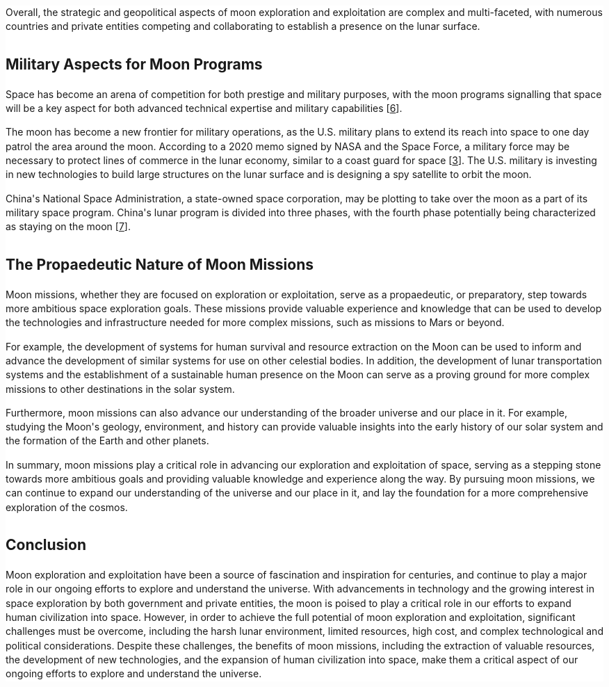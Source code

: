Overall, the strategic and geopolitical aspects of moon exploration and exploitation are complex and multi-faceted, with numerous countries and private entities competing and collaborating to establish a presence on the lunar surface.

## Military Aspects for Moon Programs

Space has become an arena of competition for both prestige and military purposes, with the moon programs signalling that space will be a key aspect for both advanced technical expertise and military capabilities [[6](https://phys.org/news/2022-09-space-china-urgency-moon.html)]. 

The moon has become a new frontier for military operations, as the U.S. military plans to extend its reach into space to one day patrol the area around the moon. According to a 2020 memo signed by NASA and the Space Force, a military force may be necessary to protect lines of commerce in the lunar economy, similar to a coast guard for space [[3](https://spacenews.com/on-national-security-the-moon-emerging-as-the-next-frontier-for-military-operations/)]. The U.S. military is investing in new technologies to build large structures on the lunar surface and is designing a spy satellite to orbit the moon.

China's National Space Administration, a state-owned space corporation, may be plotting to take over the moon as a part of its military space program. China's lunar program is divided into three phases, with the fourth phase potentially being characterized as staying on the moon [[7](https://asiatimes.com/2022/05/china-a-great-leap-closer-to-building-a-moon-base/)].

## The Propaedeutic Nature of Moon Missions

Moon missions, whether they are focused on exploration or exploitation, serve as a propaedeutic, or preparatory, step towards more ambitious space exploration goals. These missions provide valuable experience and knowledge that can be used to develop the technologies and infrastructure needed for more complex missions, such as missions to Mars or beyond.

For example, the development of systems for human survival and resource extraction on the Moon can be used to inform and advance the development of similar systems for use on other celestial bodies. In addition, the development of lunar transportation systems and the establishment of a sustainable human presence on the Moon can serve as a proving ground for more complex missions to other destinations in the solar system.

Furthermore, moon missions can also advance our understanding of the broader universe and our place in it. For example, studying the Moon's geology, environment, and history can provide valuable insights into the early history of our solar system and the formation of the Earth and other planets.

In summary, moon missions play a critical role in advancing our exploration and exploitation of space, serving as a stepping stone towards more ambitious goals and providing valuable knowledge and experience along the way. By pursuing moon missions, we can continue to expand our understanding of the universe and our place in it, and lay the foundation for a more comprehensive exploration of the cosmos.

## Conclusion

Moon exploration and exploitation have been a source of fascination and inspiration for centuries, and continue to play a major role in our ongoing efforts to explore and understand the universe. With advancements in technology and the growing interest in space exploration by both government and private entities, the moon is poised to play a critical role in our efforts to expand human civilization into space.
However, in order to achieve the full potential of moon exploration and exploitation, significant challenges must be overcome, including the harsh lunar environment, limited resources, high cost, and complex technological and political considerations. Despite these challenges, the benefits of moon missions, including the extraction of valuable resources, the development of new technologies, and the expansion of human civilization into space, make them a critical aspect of our ongoing efforts to explore and understand the universe.